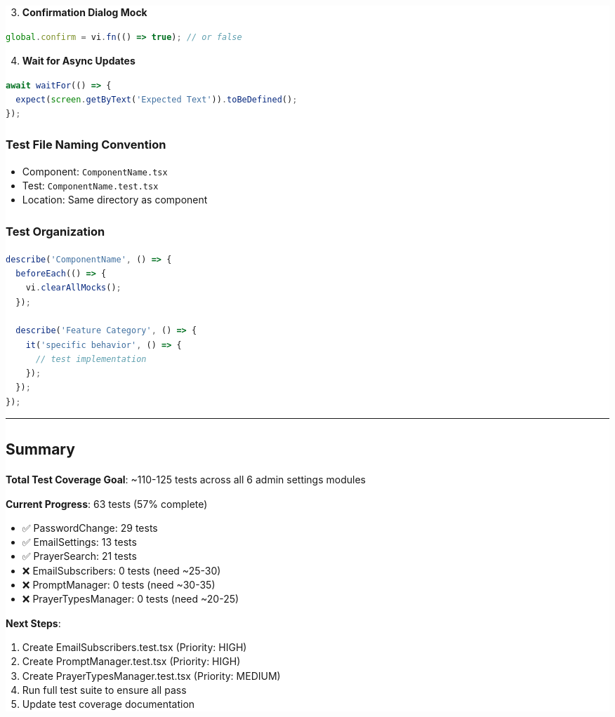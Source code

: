 3. **Confirmation Dialog Mock**
```typescript
global.confirm = vi.fn(() => true); // or false
```

4. **Wait for Async Updates**
```typescript
await waitFor(() => {
  expect(screen.getByText('Expected Text')).toBeDefined();
});
```

### Test File Naming Convention
- Component: `ComponentName.tsx`
- Test: `ComponentName.test.tsx`
- Location: Same directory as component

### Test Organization
```typescript
describe('ComponentName', () => {
  beforeEach(() => {
    vi.clearAllMocks();
  });

  describe('Feature Category', () => {
    it('specific behavior', () => {
      // test implementation
    });
  });
});
```

---

## Summary

**Total Test Coverage Goal**: ~110-125 tests across all 6 admin settings modules

**Current Progress**: 63 tests (57% complete)
- ✅ PasswordChange: 29 tests
- ✅ EmailSettings: 13 tests  
- ✅ PrayerSearch: 21 tests
- ❌ EmailSubscribers: 0 tests (need ~25-30)
- ❌ PromptManager: 0 tests (need ~30-35)
- ❌ PrayerTypesManager: 0 tests (need ~20-25)

**Next Steps**:
1. Create EmailSubscribers.test.tsx (Priority: HIGH)
2. Create PromptManager.test.tsx (Priority: HIGH)
3. Create PrayerTypesManager.test.tsx (Priority: MEDIUM)
4. Run full test suite to ensure all pass
5. Update test coverage documentation
